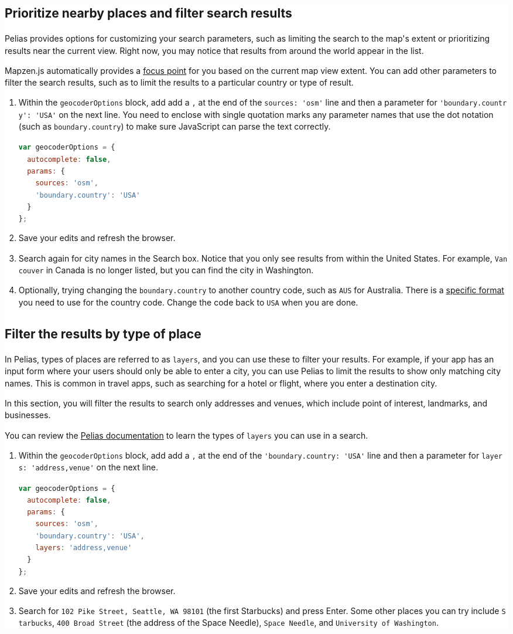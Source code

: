## Prioritize nearby places and filter search results

Pelias provides options for customizing your search parameters, such as limiting the search to the map's extent or prioritizing results near the current view. Right now, you may notice that results from around the world appear in the list.

Mapzen.js automatically provides a [focus point](https://mapzen.com/documentation/search/search/#prioritize-around-a-point) for you based on the current map view extent. You can add other parameters to filter the search results, such as to limit the results to a particular country or type of result.

1. Within the `geocoderOptions` block, add add a `,` at the end of the `sources: 'osm'` line and then a parameter for `'boundary.country': 'USA'` on the next line. You need to enclose with single quotation marks any parameter names that use the dot notation (such as `boundary.country`) to make sure JavaScript can parse the text correctly.

    ```js
    var geocoderOptions = {
      autocomplete: false,
      params: {
        sources: 'osm',
        'boundary.country': 'USA'
      }
    };
    ```

3. Save your edits and refresh the browser.
4. Search again for city names in the Search box. Notice that you only see results from within the United States. For example, `Vancouver` in Canada is no longer listed, but you can find the city in Washington.
5. Optionally, trying changing the `boundary.country` to another country code, such as `AUS` for Australia. There is a [specific format](https://en.wikipedia.org/wiki/ISO_3166-1) you need to use for the country code. Change the code back to `USA` when you are done.

## Filter the results by type of place

In Pelias, types of places are referred to as `layers`, and you can use these to filter your results. For example, if your app has an input form where your users should only be able to enter a city, you can use Pelias to limit the results to show only matching city names. This is common in travel apps, such as searching for a hotel or flight, where you enter a destination city.

In this section, you will filter the results to search only addresses and venues, which include point of interest, landmarks, and businesses.

You can review the [Pelias documentation](https://mapzen.com/documentation/search/search/#filter-by-data-type) to learn the types of `layers` you can use in a search.

1. Within the `geocoderOptions` block, add add a `,` at the end of the `'boundary.country: 'USA'` line and then a parameter for `layers: 'address,venue'` on the next line.

    ```js
    var geocoderOptions = {
      autocomplete: false,
      params: {
        sources: 'osm',
        'boundary.country': 'USA',
        layers: 'address,venue'
      }
    };
    ```
2. Save your edits and refresh the browser.
3. Search for `102 Pike Street, Seattle, WA 98101` (the first Starbucks) and press Enter. Some other places you can try include `Starbucks`, `400 Broad Street` (the address of the Space Needle), `Space Needle`, and `University of Washington`.
